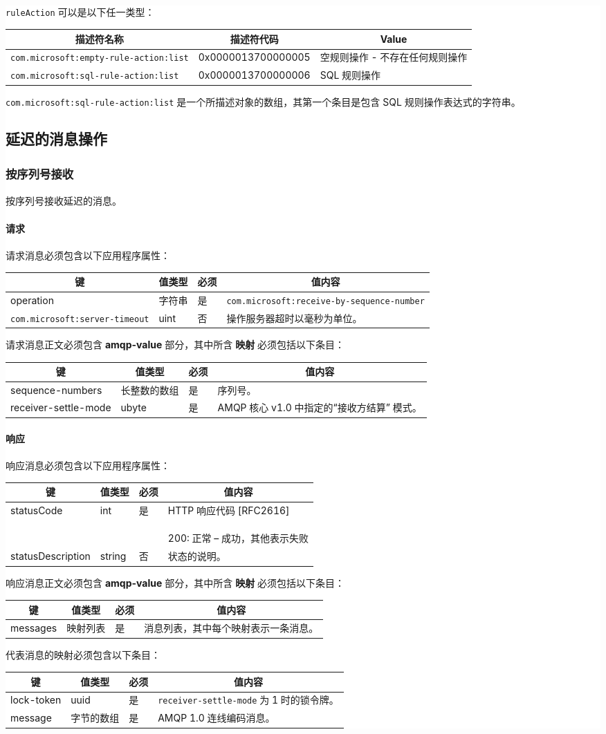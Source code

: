 `ruleAction` 可以是以下任一类型：

| 描述符名称 | 描述符代码 | Value |
| --- | --- | ---|
| `com.microsoft:empty-rule-action:list` | 0x0000013700000005 | 空规则操作 - 不存在任何规则操作 |
| `com.microsoft:sql-rule-action:list` | 0x0000013700000006 | SQL 规则操作 |

`com.microsoft:sql-rule-action:list` 是一个所描述对象的数组，其第一个条目是包含 SQL 规则操作表达式的字符串。

## <a name="deferred-message-operations"></a>延迟的消息操作  
  
### <a name="receive-by-sequence-number"></a>按序列号接收  

按序列号接收延迟的消息。  
  
#### <a name="request"></a>请求  

请求消息必须包含以下应用程序属性：  
  
|键|值类型|必须|值内容|  
|---------|----------------|--------------|--------------------|  
|operation|字符串|是|`com.microsoft:receive-by-sequence-number`|  
|`com.microsoft:server-timeout`|uint|否|操作服务器超时以毫秒为单位。|  
  
请求消息正文必须包含 **amqp-value** 部分，其中所含 **映射** 必须包括以下条目：  
  
|键|值类型|必须|值内容|  
|---------|----------------|--------------|--------------------|  
|sequence-numbers|长整数的数组|是|序列号。|  
|receiver-settle-mode|ubyte|是|AMQP 核心 v1.0 中指定的“接收方结算”  模式。|  
  
#### <a name="response"></a>响应  

响应消息必须包含以下应用程序属性：  
  
|键|值类型|必须|值内容|  
|---------|----------------|--------------|--------------------|  
|statusCode|int|是|HTTP 响应代码 [RFC2616]<br /><br /> 200: 正常 – 成功，其他表示失败|  
|statusDescription|string|否|状态的说明。|  
  
响应消息正文必须包含 **amqp-value** 部分，其中所含 **映射** 必须包括以下条目：  
  
|键|值类型|必须|值内容|  
|---------|----------------|--------------|--------------------|  
|messages|映射列表|是|消息列表，其中每个映射表示一条消息。|  
  
代表消息的映射必须包含以下条目：  
  
|键|值类型|必须|值内容|  
|---------|----------------|--------------|--------------------|  
|lock-token|uuid|是|`receiver-settle-mode` 为 1 时的锁令牌。|  
|message|字节的数组|是|AMQP 1.0 连线编码消息。|  
  

[服务总线 AMQP 概述]: service-bus-amqp-overview.md
[AMQP 1.0 协议指南]: service-bus-amqp-protocol-guide.md
[适用于 Windows Server 的服务总线中的 AMQP]: /previous-versions/service-bus-archive/dn282144(v=azure.100)